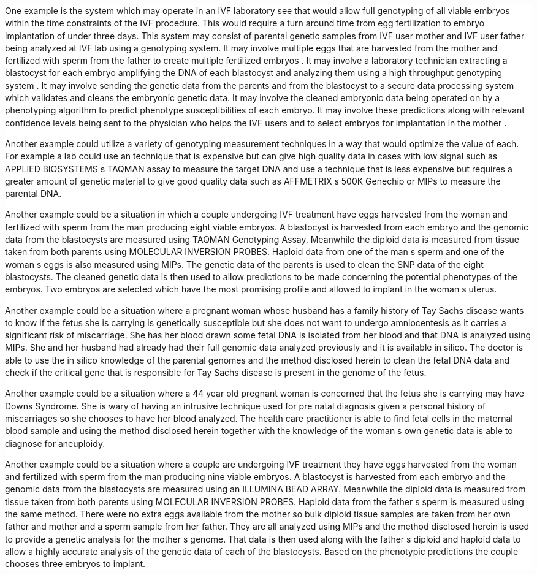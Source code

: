 One example is the system which may operate in an IVF laboratory see that would allow full genotyping of all viable embryos within the time constraints of the IVF procedure. This would require a turn around time from egg fertilization to embryo implantation of under three days. This system may consist of parental genetic samples from IVF user mother and IVF user father being analyzed at IVF lab using a genotyping system. It may involve multiple eggs that are harvested from the mother and fertilized with sperm from the father to create multiple fertilized embryos . It may involve a laboratory technician extracting a blastocyst for each embryo amplifying the DNA of each blastocyst and analyzing them using a high throughput genotyping system . It may involve sending the genetic data from the parents and from the blastocyst to a secure data processing system which validates and cleans the embryonic genetic data. It may involve the cleaned embryonic data being operated on by a phenotyping algorithm to predict phenotype susceptibilities of each embryo. It may involve these predictions along with relevant confidence levels being sent to the physician who helps the IVF users and to select embryos for implantation in the mother .

Another example could utilize a variety of genotyping measurement techniques in a way that would optimize the value of each. For example a lab could use an technique that is expensive but can give high quality data in cases with low signal such as APPLIED BIOSYSTEMS s TAQMAN assay to measure the target DNA and use a technique that is less expensive but requires a greater amount of genetic material to give good quality data such as AFFMETRIX s 500K Genechip or MIPs to measure the parental DNA.

Another example could be a situation in which a couple undergoing IVF treatment have eggs harvested from the woman and fertilized with sperm from the man producing eight viable embryos. A blastocyst is harvested from each embryo and the genomic data from the blastocysts are measured using TAQMAN Genotyping Assay. Meanwhile the diploid data is measured from tissue taken from both parents using MOLECULAR INVERSION PROBES. Haploid data from one of the man s sperm and one of the woman s eggs is also measured using MIPs. The genetic data of the parents is used to clean the SNP data of the eight blastocysts. The cleaned genetic data is then used to allow predictions to be made concerning the potential phenotypes of the embryos. Two embryos are selected which have the most promising profile and allowed to implant in the woman s uterus.

Another example could be a situation where a pregnant woman whose husband has a family history of Tay Sachs disease wants to know if the fetus she is carrying is genetically susceptible but she does not want to undergo amniocentesis as it carries a significant risk of miscarriage. She has her blood drawn some fetal DNA is isolated from her blood and that DNA is analyzed using MIPs. She and her husband had already had their full genomic data analyzed previously and it is available in silico. The doctor is able to use the in silico knowledge of the parental genomes and the method disclosed herein to clean the fetal DNA data and check if the critical gene that is responsible for Tay Sachs disease is present in the genome of the fetus.

Another example could be a situation where a 44 year old pregnant woman is concerned that the fetus she is carrying may have Downs Syndrome. She is wary of having an intrusive technique used for pre natal diagnosis given a personal history of miscarriages so she chooses to have her blood analyzed. The health care practitioner is able to find fetal cells in the maternal blood sample and using the method disclosed herein together with the knowledge of the woman s own genetic data is able to diagnose for aneuploidy.

Another example could be a situation where a couple are undergoing IVF treatment they have eggs harvested from the woman and fertilized with sperm from the man producing nine viable embryos. A blastocyst is harvested from each embryo and the genomic data from the blastocysts are measured using an ILLUMINA BEAD ARRAY. Meanwhile the diploid data is measured from tissue taken from both parents using MOLECULAR INVERSION PROBES. Haploid data from the father s sperm is measured using the same method. There were no extra eggs available from the mother so bulk diploid tissue samples are taken from her own father and mother and a sperm sample from her father. They are all analyzed using MIPs and the method disclosed herein is used to provide a genetic analysis for the mother s genome. That data is then used along with the father s diploid and haploid data to allow a highly accurate analysis of the genetic data of each of the blastocysts. Based on the phenotypic predictions the couple chooses three embryos to implant.
